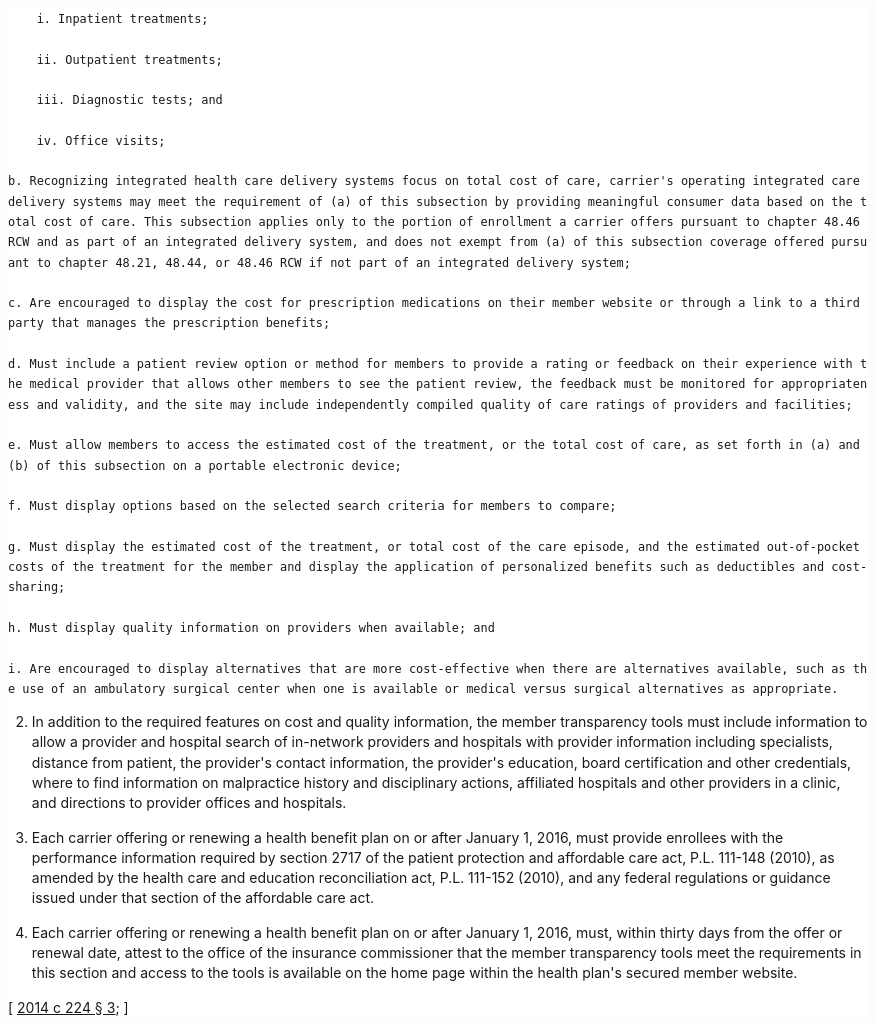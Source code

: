         i. Inpatient treatments;

        ii. Outpatient treatments;

        iii. Diagnostic tests; and

        iv. Office visits;

    b. Recognizing integrated health care delivery systems focus on total cost of care, carrier's operating integrated care delivery systems may meet the requirement of (a) of this subsection by providing meaningful consumer data based on the total cost of care. This subsection applies only to the portion of enrollment a carrier offers pursuant to chapter 48.46 RCW and as part of an integrated delivery system, and does not exempt from (a) of this subsection coverage offered pursuant to chapter 48.21, 48.44, or 48.46 RCW if not part of an integrated delivery system;

    c. Are encouraged to display the cost for prescription medications on their member website or through a link to a third party that manages the prescription benefits;

    d. Must include a patient review option or method for members to provide a rating or feedback on their experience with the medical provider that allows other members to see the patient review, the feedback must be monitored for appropriateness and validity, and the site may include independently compiled quality of care ratings of providers and facilities;

    e. Must allow members to access the estimated cost of the treatment, or the total cost of care, as set forth in (a) and (b) of this subsection on a portable electronic device;

    f. Must display options based on the selected search criteria for members to compare;

    g. Must display the estimated cost of the treatment, or total cost of the care episode, and the estimated out-of-pocket costs of the treatment for the member and display the application of personalized benefits such as deductibles and cost-sharing;

    h. Must display quality information on providers when available; and

    i. Are encouraged to display alternatives that are more cost-effective when there are alternatives available, such as the use of an ambulatory surgical center when one is available or medical versus surgical alternatives as appropriate.

2. In addition to the required features on cost and quality information, the member transparency tools must include information to allow a provider and hospital search of in-network providers and hospitals with provider information including specialists, distance from patient, the provider's contact information, the provider's education, board certification and other credentials, where to find information on malpractice history and disciplinary actions, affiliated hospitals and other providers in a clinic, and directions to provider offices and hospitals. 

3. Each carrier offering or renewing a health benefit plan on or after January 1, 2016, must provide enrollees with the performance information required by section 2717 of the patient protection and affordable care act, P.L. 111-148 (2010), as amended by the health care and education reconciliation act, P.L. 111-152 (2010), and any federal regulations or guidance issued under that section of the affordable care act.

4. Each carrier offering or renewing a health benefit plan on or after January 1, 2016, must, within thirty days from the offer or renewal date, attest to the office of the insurance commissioner that the member transparency tools meet the requirements in this section and access to the tools is available on the home page within the health plan's secured member website.

\[ [2014 c 224 § 3](http://lawfilesext.leg.wa.gov/biennium/2013-14/Pdf/Bills/Session%20Laws/Senate/6228-S.SL.pdf?cite=2014%20c%20224%20§%203); \]
